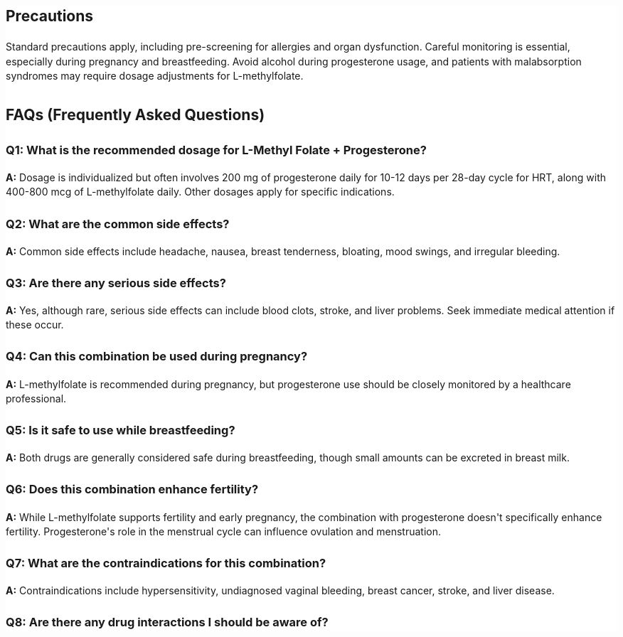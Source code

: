 ## **Precautions**

Standard precautions apply, including pre-screening for allergies and organ dysfunction. Careful monitoring is essential, especially during pregnancy and breastfeeding. Avoid alcohol during progesterone usage, and patients with malabsorption syndromes may require dosage adjustments for L-methylfolate.

## **FAQs (Frequently Asked Questions)**

### **Q1: What is the recommended dosage for L-Methyl Folate + Progesterone?**

**A:** Dosage is individualized but often involves 200 mg of progesterone daily for 10-12 days per 28-day cycle for HRT, along with 400-800 mcg of L-methylfolate daily. Other dosages apply for specific indications.

### **Q2: What are the common side effects?**

**A:** Common side effects include headache, nausea, breast tenderness, bloating, mood swings, and irregular bleeding.

### **Q3:  Are there any serious side effects?**

**A:** Yes, although rare, serious side effects can include blood clots, stroke, and liver problems. Seek immediate medical attention if these occur.

### **Q4: Can this combination be used during pregnancy?**

**A:** L-methylfolate is recommended during pregnancy, but progesterone use should be closely monitored by a healthcare professional.

### **Q5:  Is it safe to use while breastfeeding?**

**A:** Both drugs are generally considered safe during breastfeeding, though small amounts can be excreted in breast milk.

### **Q6: Does this combination enhance fertility?**

**A:**  While L-methylfolate supports fertility and early pregnancy, the combination with progesterone doesn't specifically enhance fertility. Progesterone's role in the menstrual cycle can influence ovulation and menstruation.

### **Q7:  What are the contraindications for this combination?**

**A:** Contraindications include hypersensitivity, undiagnosed vaginal bleeding, breast cancer, stroke, and liver disease.

### **Q8: Are there any drug interactions I should be aware of?**
